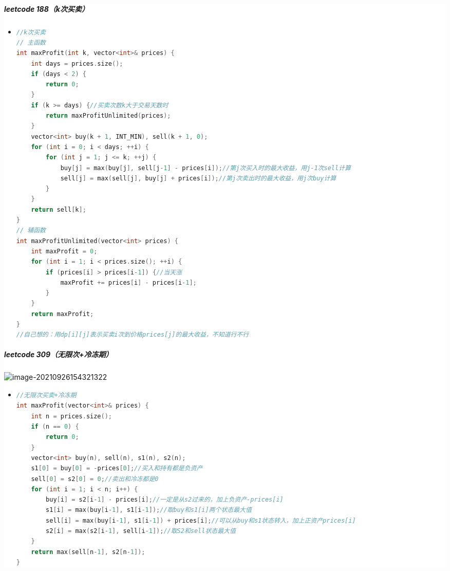 ##### leetcode 188（k次买卖）

- ```c++
  //k次买卖
  // 主函数
  int maxProfit(int k, vector<int>& prices) {
      int days = prices.size();
      if (days < 2) {
          return 0;
      }
      if (k >= days) {//买卖次数k大于交易天数时
          return maxProfitUnlimited(prices);
      }
      vector<int> buy(k + 1, INT_MIN), sell(k + 1, 0);
      for (int i = 0; i < days; ++i) {
          for (int j = 1; j <= k; ++j) {
              buy[j] = max(buy[j], sell[j-1] - prices[i]);//第j次买入时的最大收益，用j-1次sell计算
              sell[j] = max(sell[j], buy[j] + prices[i]);//第j次卖出时的最大收益，用j次buy计算
          }
      }
      return sell[k];
  }
  // 辅函数
  int maxProfitUnlimited(vector<int> prices) {
      int maxProfit = 0;
      for (int i = 1; i < prices.size(); ++i) {
          if (prices[i] > prices[i-1]) {//当天涨
              maxProfit += prices[i] - prices[i-1];
          }
      }
      return maxProfit;
  }
  //自己想的：用dp[i][j]表示买卖i次到价格prices[j]的最大收益，不知道行不行
  ```

##### leetcode 309（无限次+冷冻期）

![image-20210926154321322](算法学习笔记.assets/image-20210926154321322.png)

- ```c++
  //无限次买卖+冷冻期
  int maxProfit(vector<int>& prices) {
      int n = prices.size();
      if (n == 0) {
          return 0;
      }
      vector<int> buy(n), sell(n), s1(n), s2(n);
      s1[0] = buy[0] = -prices[0];//买入和持有都是负资产
      sell[0] = s2[0] = 0;//卖出和冷冻都是0
      for (int i = 1; i < n; i++) {
          buy[i] = s2[i-1] - prices[i];//一定是从s2过来的，加上负资产-prices[i]
          s1[i] = max(buy[i-1], s1[i-1]);//取buy和s1[i]两个状态最大值
          sell[i] = max(buy[i-1], s1[i-1]) + prices[i];//可以从buy和s1状态转入，加上正资产prices[i]
          s2[i] = max(s2[i-1], sell[i-1]);//取S2和sell状态最大值
      }
      return max(sell[n-1], s2[n-1]);
  }
  ```

